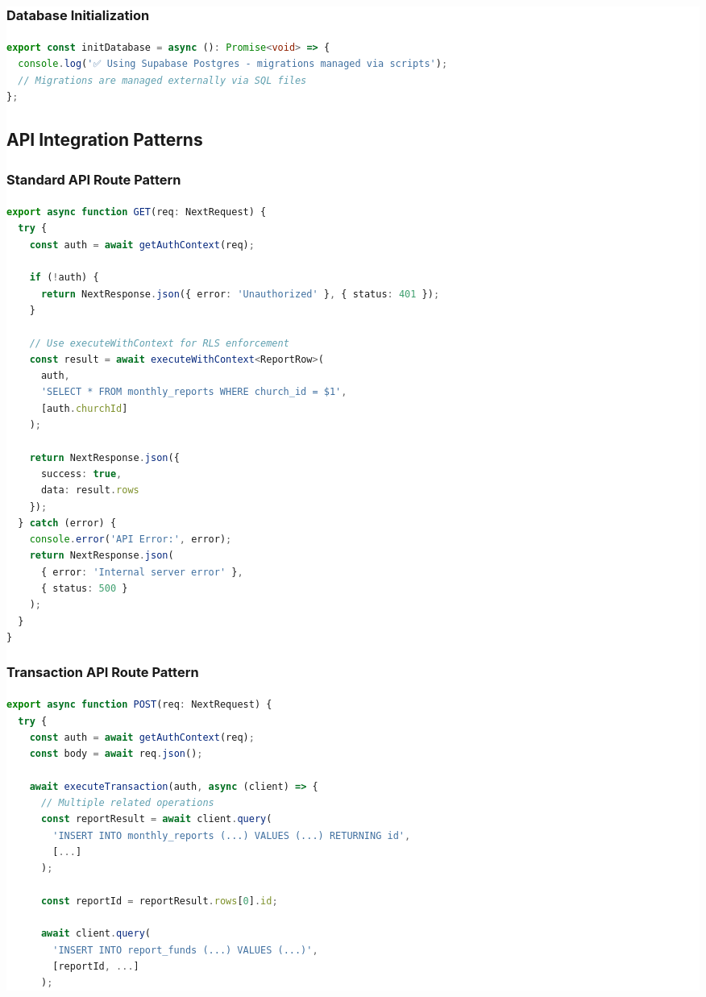 ### Database Initialization

```typescript
export const initDatabase = async (): Promise<void> => {
  console.log('✅ Using Supabase Postgres - migrations managed via scripts');
  // Migrations are managed externally via SQL files
};
```

## API Integration Patterns

### Standard API Route Pattern

```typescript
export async function GET(req: NextRequest) {
  try {
    const auth = await getAuthContext(req);

    if (!auth) {
      return NextResponse.json({ error: 'Unauthorized' }, { status: 401 });
    }

    // Use executeWithContext for RLS enforcement
    const result = await executeWithContext<ReportRow>(
      auth,
      'SELECT * FROM monthly_reports WHERE church_id = $1',
      [auth.churchId]
    );

    return NextResponse.json({
      success: true,
      data: result.rows
    });
  } catch (error) {
    console.error('API Error:', error);
    return NextResponse.json(
      { error: 'Internal server error' },
      { status: 500 }
    );
  }
}
```

### Transaction API Route Pattern

```typescript
export async function POST(req: NextRequest) {
  try {
    const auth = await getAuthContext(req);
    const body = await req.json();

    await executeTransaction(auth, async (client) => {
      // Multiple related operations
      const reportResult = await client.query(
        'INSERT INTO monthly_reports (...) VALUES (...) RETURNING id',
        [...]
      );

      const reportId = reportResult.rows[0].id;

      await client.query(
        'INSERT INTO report_funds (...) VALUES (...)',
        [reportId, ...]
      );
```